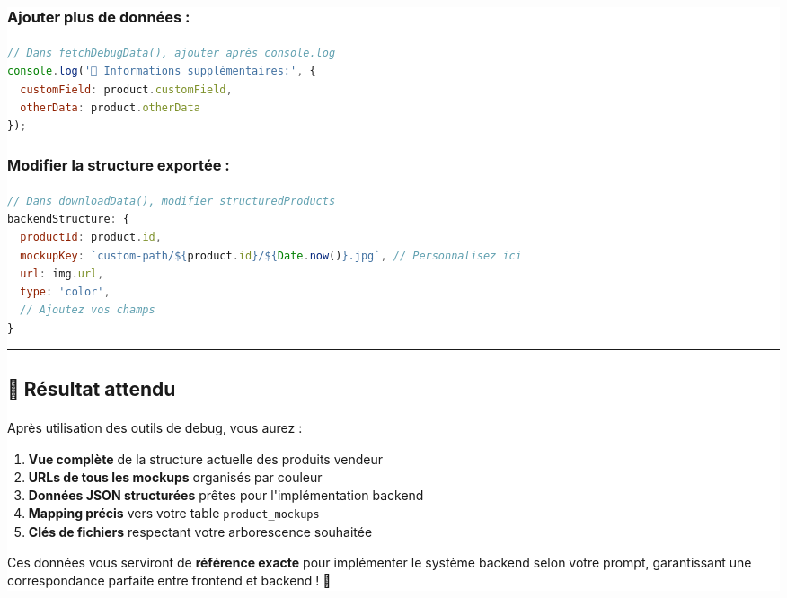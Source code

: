 ### Ajouter plus de données :
```javascript
// Dans fetchDebugData(), ajouter après console.log
console.log('🔗 Informations supplémentaires:', {
  customField: product.customField,
  otherData: product.otherData
});
```

### Modifier la structure exportée :
```javascript
// Dans downloadData(), modifier structuredProducts
backendStructure: {
  productId: product.id,
  mockupKey: `custom-path/${product.id}/${Date.now()}.jpg`, // Personnalisez ici
  url: img.url,
  type: 'color',
  // Ajoutez vos champs
}
```

---

## 🎉 Résultat attendu

Après utilisation des outils de debug, vous aurez :

1. **Vue complète** de la structure actuelle des produits vendeur
2. **URLs de tous les mockups** organisés par couleur  
3. **Données JSON structurées** prêtes pour l'implémentation backend
4. **Mapping précis** vers votre table `product_mockups`
5. **Clés de fichiers** respectant votre arborescence souhaitée

Ces données vous serviront de **référence exacte** pour implémenter le système backend selon votre prompt, garantissant une correspondance parfaite entre frontend et backend ! 🚀 
 
 
 
 
 
 
 
 
 
 
 
 